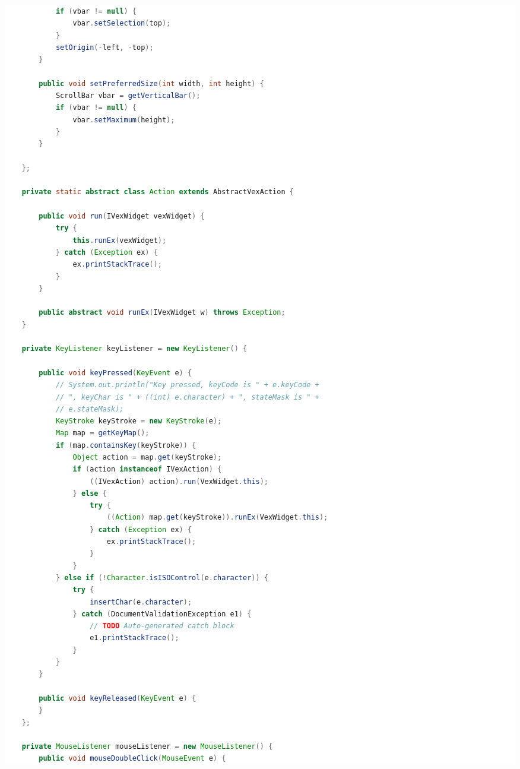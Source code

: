 ```java
			if (vbar != null) {
				vbar.setSelection(top);
			}
			setOrigin(-left, -top);
		}

		public void setPreferredSize(int width, int height) {
			ScrollBar vbar = getVerticalBar();
			if (vbar != null) {
				vbar.setMaximum(height);
			}
		}

	};

	private static abstract class Action extends AbstractVexAction {

		public void run(IVexWidget vexWidget) {
			try {
				this.runEx(vexWidget);
			} catch (Exception ex) {
				ex.printStackTrace();
			}
		}

		public abstract void runEx(IVexWidget w) throws Exception;
	}

	private KeyListener keyListener = new KeyListener() {

		public void keyPressed(KeyEvent e) {
			// System.out.println("Key pressed, keyCode is " + e.keyCode +
			// ", keyChar is " + ((int) e.character) + ", stateMask is " +
			// e.stateMask);
			KeyStroke keyStroke = new KeyStroke(e);
			Map map = getKeyMap();
			if (map.containsKey(keyStroke)) {
				Object action = map.get(keyStroke);
				if (action instanceof IVexAction) {
					((IVexAction) action).run(VexWidget.this);
				} else {
					try {
						((Action) map.get(keyStroke)).runEx(VexWidget.this);
					} catch (Exception ex) {
						ex.printStackTrace();
					}
				}
			} else if (!Character.isISOControl(e.character)) {
				try {
					insertChar(e.character);
				} catch (DocumentValidationException e1) {
					// TODO Auto-generated catch block
					e1.printStackTrace();
				}
			}
		}

		public void keyReleased(KeyEvent e) {
		}
	};

	private MouseListener mouseListener = new MouseListener() {
		public void mouseDoubleClick(MouseEvent e) {
```